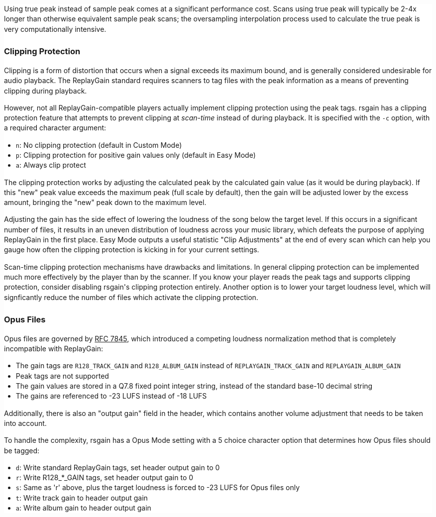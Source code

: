 Using true peak instead of sample peak comes at a significant performance cost. Scans using true peak will typically be 2-4x longer than otherwise equivalent sample peak scans; the oversampling interpolation process used to calculate the true peak is very computationally intensive.

### Clipping Protection

Clipping is a form of distortion that occurs when a signal exceeds its maximum bound, and is generally considered undesirable for audio playback. The ReplayGain standard requires scanners to tag files with the peak information as a means of preventing clipping during playback.

However, not all ReplayGain-compatible players actually implement clipping protection using the peak tags. rsgain has a clipping protection feature that attempts to prevent clipping at *scan-time* instead of during playback. It is specified with the `-c` option, with a required character argument:

- `n`: No clipping protection (default in Custom Mode)
- `p`: Clipping protection for positive gain values only (default in Easy Mode)
- `a`: Always clip protect

The clipping protection works by adjusting the calculated peak by the calculated gain value (as it would be during playback). If this "new" peak value exceeds the maximum peak (full scale by default), then the gain will be adjusted lower by the excess amount, bringing the "new" peak down to the maximum level.

Adjusting the gain has the side effect of lowering the loudness of the song below the target level. If this occurs in a significant number of files, it results in an uneven distribution of loudness across your music library, which defeats the purpose of applying ReplayGain in the first place. Easy Mode outputs a useful statistic "Clip Adjustments" at the end of every scan which can help you gauge how often the clipping protection is kicking in for your current settings.

Scan-time clipping protection mechanisms have drawbacks and limitations. In general clipping protection can be implemented much more effectively by the player than by the scanner. If you know your player reads the peak tags and supports clipping protection, consider disabling rsgain's clipping protection entirely. Another option is to lower your target loudness level, which will signficantly reduce the number of files which activate the clipping protection.

### Opus Files

Opus files are governed by [RFC 7845](https://datatracker.ietf.org/doc/html/rfc7845), which introduced a competing loudness normalization method that is completely incompatible with ReplayGain:

- The gain tags are `R128_TRACK_GAIN` and `R128_ALBUM_GAIN` instead of `REPLAYGAIN_TRACK_GAIN` and `REPLAYGAIN_ALBUM_GAIN`
- Peak tags are not supported
- The gain values are stored in a Q7.8 fixed point integer string, instead of the standard base-10 decimal string
- The gains are referenced to -23 LUFS instead of -18 LUFS

Additionally, there is also an "output gain" field in the header, which contains another volume adjustment that needs to be taken into account.

To handle the complexity, rsgain has a Opus Mode setting with a 5 choice character option that determines how Opus files should be tagged:

- `d`: Write standard ReplayGain tags, set header output gain to 0
- `r`: Write R128_*_GAIN tags, set header output gain to 0
- `s`: Same as 'r' above, plus the target loudness is forced to -23 LUFS for Opus files only
- `t`: Write track gain to header output gain
- `a`: Write album gain to header output gain

